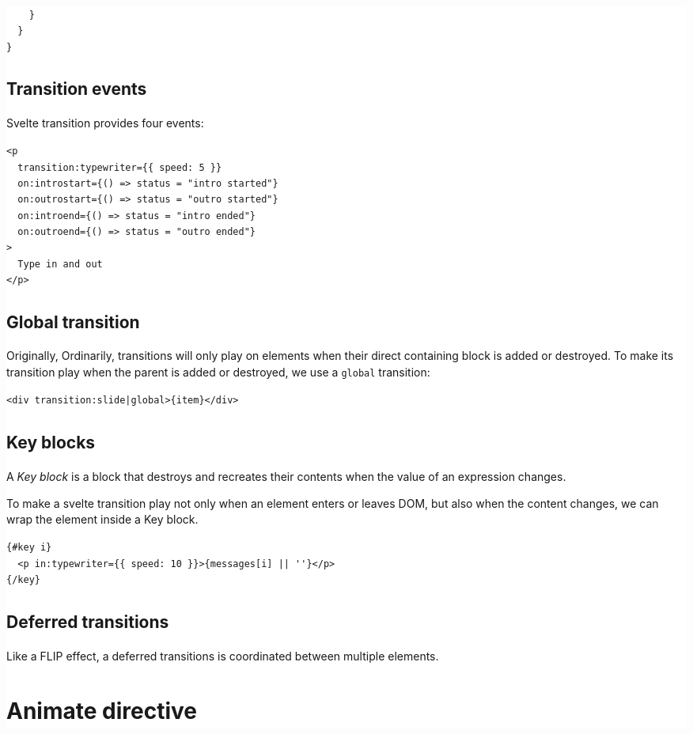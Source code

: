 ```javascript
    }
  }
}
```

## Transition events

Svelte transition provides four events:

```svelte
<p
  transition:typewriter={{ speed: 5 }}
  on:introstart={() => status = "intro started"}
  on:outrostart={() => status = "outro started"}
  on:introend={() => status = "intro ended"}
  on:outroend={() => status = "outro ended"}
>
  Type in and out
</p>
```

## Global transition

Originally, Ordinarily, transitions will only play on elements when their direct
containing block is added or destroyed. To make its transition play when the
parent is added or destroyed, we use a `global` transition:

```svelte
<div transition:slide|global>{item}</div>
```

## Key blocks

A _Key block_ is a block that destroys and recreates their contents when the
value of an expression changes.

To make a svelte transition play not only when an element enters or leaves DOM,
but also when the content changes, we can wrap the element inside a Key block.

```svelte
{#key i}
  <p in:typewriter={{ speed: 10 }}>{messages[i] || ''}</p>
{/key}
```

## Deferred transitions

Like a FLIP effect, a deferred transitions is coordinated between multiple
elements.

# Animate directive
